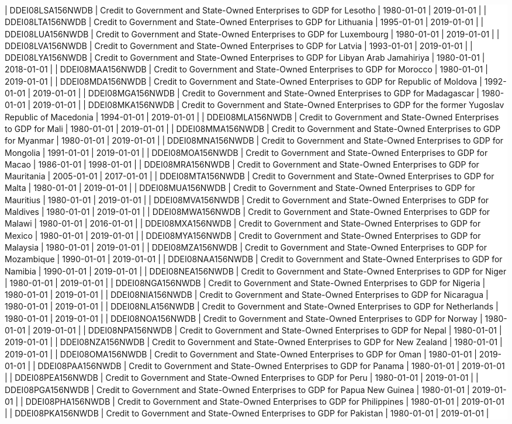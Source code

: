 | DDEI08LSA156NWDB | Credit to Government and State-Owned Enterprises to GDP for Lesotho                                   | 1980-01-01          | 2019-01-01        |
| DDEI08LTA156NWDB | Credit to Government and State-Owned Enterprises to GDP for Lithuania                                 | 1995-01-01          | 2019-01-01        |
| DDEI08LUA156NWDB | Credit to Government and State-Owned Enterprises to GDP for Luxembourg                                | 1980-01-01          | 2019-01-01        |
| DDEI08LVA156NWDB | Credit to Government and State-Owned Enterprises to GDP for Latvia                                    | 1993-01-01          | 2019-01-01        |
| DDEI08LYA156NWDB | Credit to Government and State-Owned Enterprises to GDP for Libyan Arab Jamahiriya                    | 1980-01-01          | 2018-01-01        |
| DDEI08MAA156NWDB | Credit to Government and State-Owned Enterprises to GDP for Morocco                                   | 1980-01-01          | 2019-01-01        |
| DDEI08MDA156NWDB | Credit to Government and State-Owned Enterprises to GDP for Republic of Moldova                       | 1992-01-01          | 2019-01-01        |
| DDEI08MGA156NWDB | Credit to Government and State-Owned Enterprises to GDP for Madagascar                                | 1980-01-01          | 2019-01-01        |
| DDEI08MKA156NWDB | Credit to Government and State-Owned Enterprises to GDP for the former Yugoslav Republic of Macedonia | 1994-01-01          | 2019-01-01        |
| DDEI08MLA156NWDB | Credit to Government and State-Owned Enterprises to GDP for Mali                                      | 1980-01-01          | 2019-01-01        |
| DDEI08MMA156NWDB | Credit to Government and State-Owned Enterprises to GDP for Myanmar                                   | 1980-01-01          | 2019-01-01        |
| DDEI08MNA156NWDB | Credit to Government and State-Owned Enterprises to GDP for Mongolia                                  | 1991-01-01          | 2019-01-01        |
| DDEI08MOA156NWDB | Credit to Government and State-Owned Enterprises to GDP for Macao                                     | 1986-01-01          | 1998-01-01        |
| DDEI08MRA156NWDB | Credit to Government and State-Owned Enterprises to GDP for Mauritania                                | 2005-01-01          | 2017-01-01        |
| DDEI08MTA156NWDB | Credit to Government and State-Owned Enterprises to GDP for Malta                                     | 1980-01-01          | 2019-01-01        |
| DDEI08MUA156NWDB | Credit to Government and State-Owned Enterprises to GDP for Mauritius                                 | 1980-01-01          | 2019-01-01        |
| DDEI08MVA156NWDB | Credit to Government and State-Owned Enterprises to GDP for Maldives                                  | 1980-01-01          | 2019-01-01        |
| DDEI08MWA156NWDB | Credit to Government and State-Owned Enterprises to GDP for Malawi                                    | 1980-01-01          | 2016-01-01        |
| DDEI08MXA156NWDB | Credit to Government and State-Owned Enterprises to GDP for Mexico                                    | 1980-01-01          | 2019-01-01        |
| DDEI08MYA156NWDB | Credit to Government and State-Owned Enterprises to GDP for Malaysia                                  | 1980-01-01          | 2019-01-01        |
| DDEI08MZA156NWDB | Credit to Government and State-Owned Enterprises to GDP for Mozambique                                | 1990-01-01          | 2019-01-01        |
| DDEI08NAA156NWDB | Credit to Government and State-Owned Enterprises to GDP for Namibia                                   | 1990-01-01          | 2019-01-01        |
| DDEI08NEA156NWDB | Credit to Government and State-Owned Enterprises to GDP for Niger                                     | 1980-01-01          | 2019-01-01        |
| DDEI08NGA156NWDB | Credit to Government and State-Owned Enterprises to GDP for Nigeria                                   | 1980-01-01          | 2019-01-01        |
| DDEI08NIA156NWDB | Credit to Government and State-Owned Enterprises to GDP for Nicaragua                                 | 1980-01-01          | 2019-01-01        |
| DDEI08NLA156NWDB | Credit to Government and State-Owned Enterprises to GDP for Netherlands                               | 1980-01-01          | 2019-01-01        |
| DDEI08NOA156NWDB | Credit to Government and State-Owned Enterprises to GDP for Norway                                    | 1980-01-01          | 2019-01-01        |
| DDEI08NPA156NWDB | Credit to Government and State-Owned Enterprises to GDP for Nepal                                     | 1980-01-01          | 2019-01-01        |
| DDEI08NZA156NWDB | Credit to Government and State-Owned Enterprises to GDP for New Zealand                               | 1980-01-01          | 2019-01-01        |
| DDEI08OMA156NWDB | Credit to Government and State-Owned Enterprises to GDP for Oman                                      | 1980-01-01          | 2019-01-01        |
| DDEI08PAA156NWDB | Credit to Government and State-Owned Enterprises to GDP for Panama                                    | 1980-01-01          | 2019-01-01        |
| DDEI08PEA156NWDB | Credit to Government and State-Owned Enterprises to GDP for Peru                                      | 1980-01-01          | 2019-01-01        |
| DDEI08PGA156NWDB | Credit to Government and State-Owned Enterprises to GDP for Papua New Guinea                          | 1980-01-01          | 2019-01-01        |
| DDEI08PHA156NWDB | Credit to Government and State-Owned Enterprises to GDP for Philippines                               | 1980-01-01          | 2019-01-01        |
| DDEI08PKA156NWDB | Credit to Government and State-Owned Enterprises to GDP for Pakistan                                  | 1980-01-01          | 2019-01-01        |